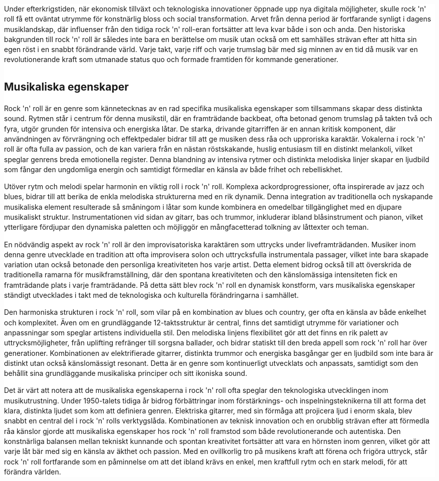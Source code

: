 Under efterkrigstiden, när ekonomisk tillväxt och teknologiska innovationer öppnade upp nya digitala möjligheter, skulle rock 'n' roll få ett oväntat utrymme för konstnärlig bloss och social transformation. Arvet från denna period är fortfarande synligt i dagens musiklandskap, där influenser från den tidiga rock 'n' roll-eran fortsätter att leva kvar både i son och anda. Den historiska bakgrunden till rock 'n' roll är således inte bara en berättelse om musik utan också om ett samhälles strävan efter att hitta sin egen röst i en snabbt förändrande värld. Varje takt, varje riff och varje trumslag bär med sig minnen av en tid då musik var en revolutionerande kraft som utmanade status quo och formade framtiden för kommande generationer.


## Musikaliska egenskaper

Rock 'n' roll är en genre som kännetecknas av en rad specifika musikaliska egenskaper som tillsammans skapar dess distinkta sound. Rytmen står i centrum för denna musikstil, där en framträdande backbeat, ofta betonad genom trumslag på takten två och fyra, utgör grunden för intensiva och energiska låtar. De starka, drivande gitarriffen är en annan kritisk komponent, där användningen av förvrängning och effektpedaler bidrar till att ge musiken dess råa och upproriska karaktär. Vokalerna i rock 'n' roll är ofta fulla av passion, och de kan variera från en nästan röstskakande, huslig entusiasm till en distinkt melankoli, vilket speglar genrens breda emotionella register. Denna blandning av intensiva rytmer och distinkta melodiska linjer skapar en ljudbild som fångar den ungdomliga energin och samtidigt förmedlar en känsla av både frihet och rebelliskhet.

Utöver rytm och melodi spelar harmonin en viktig roll i rock 'n' roll. Komplexa ackordprogressioner, ofta inspirerade av jazz och blues, bidrar till att berika de enkla melodiska strukturerna med en rik dynamik. Denna integration av traditionella och nyskapande musikaliska element resulterade så småningom i låtar som kunde kombinera en omedelbar tillgänglighet med en djupare musikaliskt struktur. Instrumentationen vid sidan av gitarr, bas och trummor, inkluderar ibland blåsinstrument och pianon, vilket ytterligare fördjupar den dynamiska paletten och möjliggör en mångfacetterad tolkning av låttexter och teman.

En nödvändig aspekt av rock 'n' roll är den improvisatoriska karaktären som uttrycks under liveframträdanden. Musiker inom denna genre utvecklade en tradition att ofta improvisera solon och uttrycksfulla instrumentala passager, vilket inte bara skapade variation utan också betonade den personliga kreativiteten hos varje artist. Detta element bidrog också till att överskrida de traditionella ramarna för musikframställning, där den spontana kreativiteten och den känslomässiga intensiteten fick en framträdande plats i varje framträdande. På detta sätt blev rock 'n' roll en dynamisk konstform, vars musikaliska egenskaper ständigt utvecklades i takt med de teknologiska och kulturella förändringarna i samhället.

Den harmoniska strukturen i rock 'n' roll, som vilar på en kombination av blues och country, ger ofta en känsla av både enkelhet och komplexitet. Även om en grundläggande 12-taktsstruktur är central, finns det samtidigt utrymme för variationer och anpassningar som speglar artistens individuella stil. Den melodiska linjens flexibilitet gör att det finns en rik palett av uttrycksmöjligheter, från uplifting refränger till sorgsna ballader, och bidrar statiskt till den breda appell som rock 'n' roll har över generationer. Kombinationen av elektrifierade gitarrer, distinkta trummor och energiska basgångar ger en ljudbild som inte bara är distinkt utan också känslomässigt resonant. Detta är en genre som kontinuerligt utvecklats och anpassats, samtidigt som den behållit sina grundläggande musikaliska principer och sitt ikoniska sound.

Det är värt att notera att de musikaliska egenskaperna i rock 'n' roll ofta speglar den teknologiska utvecklingen inom musikutrustning. Under 1950-talets tidiga år bidrog förbättringar inom förstärknings- och inspelningsteknikerna till att forma det klara, distinkta ljudet som kom att definiera genren. Elektriska gitarrer, med sin förmåga att projicera ljud i enorm skala, blev snabbt en central del i rock 'n' rolls verktygslåda. Kombinationen av teknisk innovation och en orubblig strävan efter att förmedla råa känslor gjorde att musikaliska egenskaper hos rock 'n' roll framstod som både revolutionerande och autentiska. Den konstnärliga balansen mellan tekniskt kunnande och spontan kreativitet fortsätter att vara en hörnsten inom genren, vilket gör att varje låt bär med sig en känsla av äkthet och passion. Med en ovillkorlig tro på musikens kraft att förena och frigöra uttryck, står rock 'n' roll fortfarande som en påminnelse om att det ibland krävs en enkel, men kraftfull rytm och en stark melodi, för att förändra världen.

